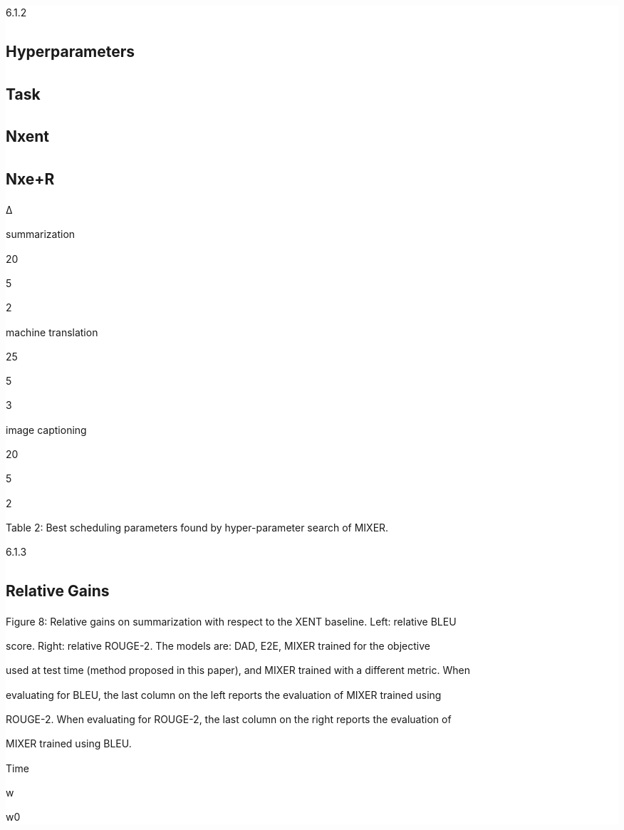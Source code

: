 6.1.2

## Hyperparameters

## Task

## Nxent

## Nxe+R

∆

summarization

20

5

2

machine translation

25

5

3

image captioning

20

5

2

Table 2: Best scheduling parameters found by hyper-parameter search of MIXER.

6.1.3

## Relative Gains

Figure 8: Relative gains on summarization with respect to the XENT baseline. Left: relative BLEU

score. Right: relative ROUGE-2. The models are: DAD, E2E, MIXER trained for the objective

used at test time (method proposed in this paper), and MIXER trained with a different metric. When

evaluating for BLEU, the last column on the left reports the evaluation of MIXER trained using

ROUGE-2. When evaluating for ROUGE-2, the last column on the right reports the evaluation of

MIXER trained using BLEU.

Time

w

w0
